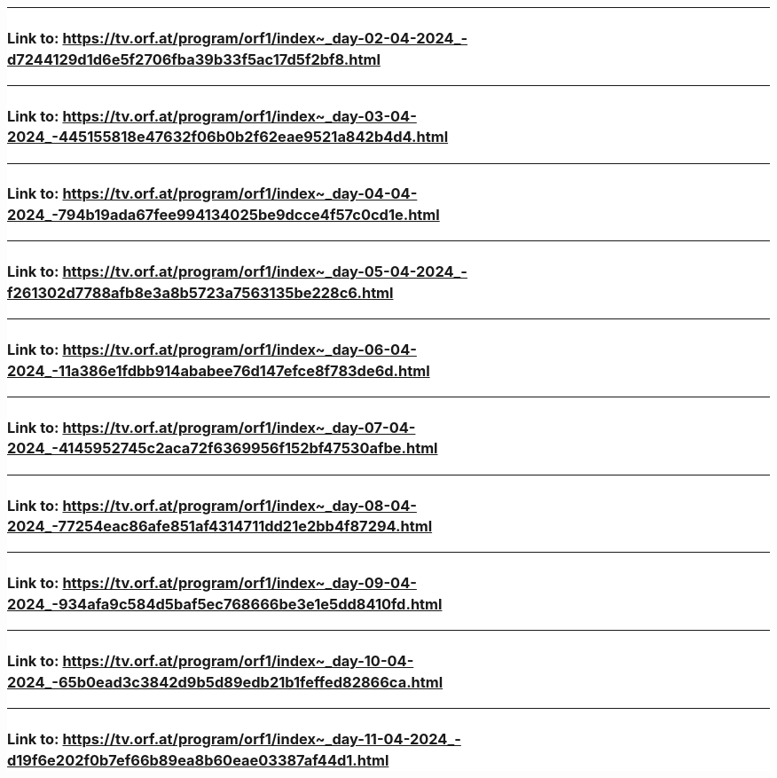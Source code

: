 
___
### Link to: https://tv.orf.at/program/orf1/index~_day-02-04-2024_-d7244129d1d6e5f2706fba39b33f5ac17d5f2bf8.html


___
### Link to: https://tv.orf.at/program/orf1/index~_day-03-04-2024_-445155818e47632f06b0b2f62eae9521a842b4d4.html


___
### Link to: https://tv.orf.at/program/orf1/index~_day-04-04-2024_-794b19ada67fee994134025be9dcce4f57c0cd1e.html


___
### Link to: https://tv.orf.at/program/orf1/index~_day-05-04-2024_-f261302d7788afb8e3a8b5723a7563135be228c6.html


___
### Link to: https://tv.orf.at/program/orf1/index~_day-06-04-2024_-11a386e1fdbb914ababee76d147efce8f783de6d.html


___
### Link to: https://tv.orf.at/program/orf1/index~_day-07-04-2024_-4145952745c2aca72f6369956f152bf47530afbe.html


___
### Link to: https://tv.orf.at/program/orf1/index~_day-08-04-2024_-77254eac86afe851af4314711dd21e2bb4f87294.html


___
### Link to: https://tv.orf.at/program/orf1/index~_day-09-04-2024_-934afa9c584d5baf5ec768666be3e1e5dd8410fd.html


___
### Link to: https://tv.orf.at/program/orf1/index~_day-10-04-2024_-65b0ead3c3842d9b5d89edb21b1feffed82866ca.html


___
### Link to: https://tv.orf.at/program/orf1/index~_day-11-04-2024_-d19f6e202f0b7ef66b89ea8b60eae03387af44d1.html

